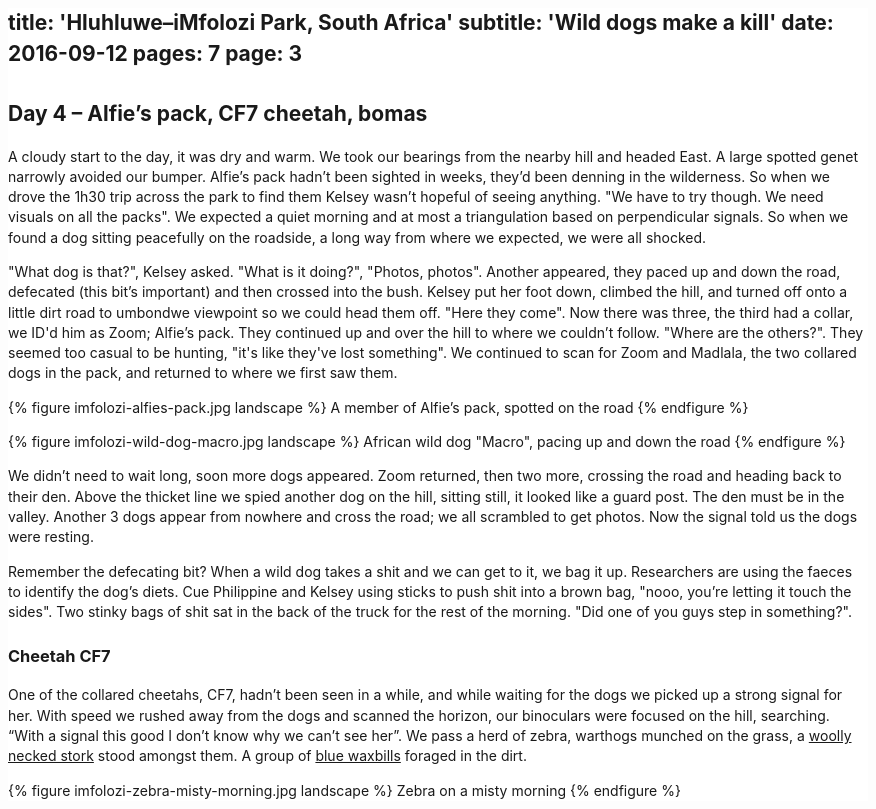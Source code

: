 title: 'Hluhluwe–iMfolozi Park, South Africa'
subtitle: 'Wild dogs make a kill'
date: 2016-09-12
pages: 7
page: 3
---

## Day 4 – Alfie’s pack, CF7 cheetah, bomas

A cloudy start to the day, it was dry and warm. We took our bearings from the nearby hill and headed East. A large spotted genet narrowly avoided our bumper. Alfie’s pack hadn’t been sighted in weeks, they’d been denning in the wilderness. So when we drove the 1h30 trip across the park to find them Kelsey wasn’t hopeful of seeing anything. "We have to try though. We need visuals on all the packs". We expected a quiet morning and at most a triangulation based on perpendicular signals. So when we found a dog sitting peacefully on the roadside, a long way from where we expected, we were all shocked.

"What dog is that?", Kelsey asked. "What is it doing?", "Photos, photos". Another appeared, they paced up and down the road, defecated (this bit’s important) and then crossed into the bush. Kelsey put her foot down, climbed the hill, and turned off onto a little dirt road to umbondwe viewpoint so we could head them off. "Here they come". Now there was three, the third had a collar, we ID'd him as Zoom; Alfie’s pack. They continued up and over the hill to where we couldn’t follow. "Where are the others?". They seemed too casual to be hunting, "it's like they've lost something". We continued to scan for Zoom and Madlala, the two collared dogs in the pack, and returned to where we first saw them.

{% figure imfolozi-alfies-pack.jpg landscape %}
A member of Alfie’s pack, spotted on the road
{% endfigure %}

{% figure imfolozi-wild-dog-macro.jpg landscape %}
African wild dog "Macro", pacing up and down the road
{% endfigure %}

We didn’t need to wait long, soon more dogs appeared. Zoom returned, then two more, crossing the road and heading back to their den. Above the thicket line we spied another dog on the hill, sitting still, it looked like a guard post. The den must be in the valley. Another 3 dogs appear from nowhere and cross the road; we all scrambled to get photos. Now the signal told us the dogs were resting.

Remember the defecating bit? When a wild dog takes a shit and we can get to it, we bag it up. Researchers are using the faeces to identify the dog’s diets. Cue Philippine and Kelsey using sticks to push shit into a brown bag, "nooo, you’re letting it touch the sides". Two stinky bags of shit sat in the back of the truck for the rest of the morning. "Did one of you guys step in something?".

### Cheetah CF7

One of the collared cheetahs, CF7, hadn’t been seen in a while, and while waiting for the dogs we picked up a strong signal for her. With speed we rushed away from the dogs and scanned the horizon, our binoculars were focused on the hill, searching. “With a signal this good I don’t know why we can’t see her”. We pass a herd of zebra, warthogs munched on the grass, a [woolly necked stork](https://en.wikipedia.org/wiki/Woolly-necked_stork) stood amongst them. A group of [blue waxbills](https://en.wikipedia.org/wiki/Blue_waxbill) foraged in the dirt.

{% figure imfolozi-zebra-misty-morning.jpg landscape %}
Zebra on a misty morning
{% endfigure %}
